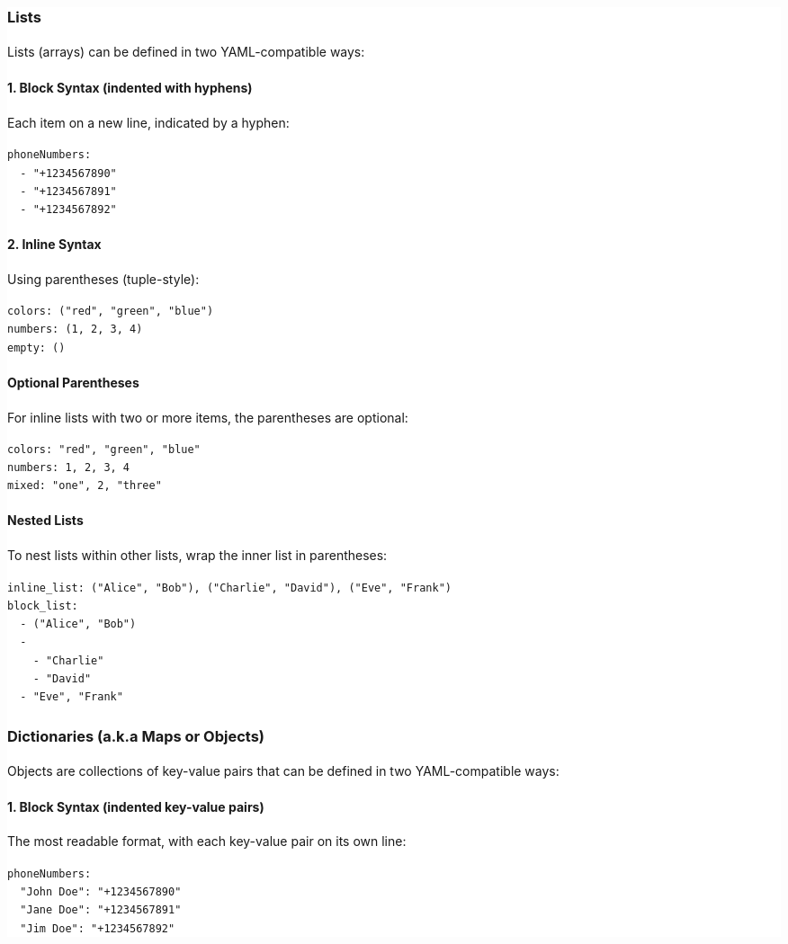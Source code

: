 ### Lists

Lists (arrays) can be defined in two YAML-compatible ways:

#### 1. Block Syntax (indented with hyphens)
Each item on a new line, indicated by a hyphen:

```rcl
phoneNumbers:
  - "+1234567890"
  - "+1234567891"
  - "+1234567892"
```

#### 2. Inline Syntax
Using parentheses (tuple-style):

```rcl
colors: ("red", "green", "blue")
numbers: (1, 2, 3, 4)
empty: ()
```

#### Optional Parentheses

For inline lists with two or more items, the parentheses are optional:

```rcl
colors: "red", "green", "blue"
numbers: 1, 2, 3, 4
mixed: "one", 2, "three"
```

#### Nested Lists
To nest lists within other lists, wrap the inner list in parentheses:

```rcl
inline_list: ("Alice", "Bob"), ("Charlie", "David"), ("Eve", "Frank")
block_list:
  - ("Alice", "Bob")
  -
    - "Charlie"
    - "David"
  - "Eve", "Frank"
```

### Dictionaries (a.k.a Maps or Objects)

Objects are collections of key-value pairs that can be defined in two YAML-compatible ways:

#### 1. Block Syntax (indented key-value pairs)
The most readable format, with each key-value pair on its own line:

```rcl
phoneNumbers:
  "John Doe": "+1234567890"
  "Jane Doe": "+1234567891"
  "Jim Doe": "+1234567892"
```
